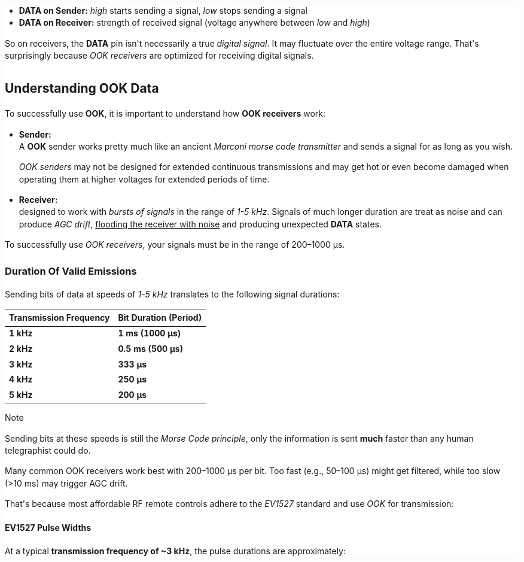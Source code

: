 * **DATA on Sender:** *high* starts sending a signal, *low* stops sending a signal
* **DATA on Receiver:** strength of received signal (voltage anywhere between *low* and *high*)

So on receivers, the **DATA** pin isn't necessarily a true *digital signal*. It may fluctuate over the entire voltage range. That's surprisingly because *OOK receivers* are optimized for receiving digital signals.



## Understanding OOK Data

To successfully use **OOK**, it is important to understand how **OOK receivers** work: 

* **Sender:**     
  A **OOK** sender works pretty much like an ancient *Marconi morse code transmitter* and sends a signal for as long as you wish.     
  
  *OOK senders* may not be designed for extended continuous transmissions and may get hot or even become damaged when operating them at higher voltages for extended periods of time.
* **Receiver:**      
  designed to work with *bursts of signals* in the range of *1-5 kHz*.  Signals of much longer duration are treat as noise and can produce *AGC drift*, [flooding the receiver with noise](https://youtu.be/bmLJvkIA__I?si=DmeE1JSHZeUn8-di) and producing unexpected **DATA** states. 


To successfully use *OOK receivers*, your signals must be in the range of 200–1000 µs.


### Duration Of Valid Emissions

Sending bits of data at speeds of *1-5 kHz* translates to the following signal durations:

| **Transmission Frequency** | **Bit Duration (Period)** |
|---------------------------|--------------------------|
| **1 kHz** | **1 ms (1000 µs)** |
| **2 kHz** | **0.5 ms (500 µs)** |
| **3 kHz** | **333 µs** |
| **4 kHz** | **250 µs** |
| **5 kHz** | **200 µs** |

> [!NOTE]
> Sending bits at these speeds is still the *Morse Code principle*, only the information is sent **much** faster than any human telegraphist could do. 

Many common OOK receivers work best with 200–1000 µs per bit.
Too fast (e.g., 50–100 µs) might get filtered, while too slow (>10 ms) may trigger AGC drift.

That's because most affordable RF remote controls adhere to the *EV1527* standard and use *OOK* for transmission:

#### EV1527 Pulse Widths

At a typical **transmission frequency of ~3 kHz**, the pulse durations are approximately:
